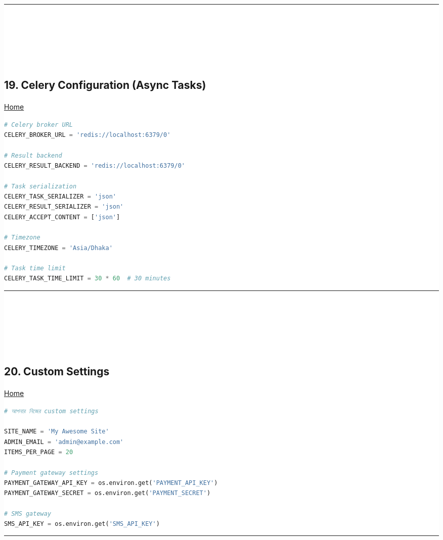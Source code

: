 
---
<br>
<br>
<br>
<br>
<br>



## 19. Celery Configuration (Async Tasks)
[Home](#django-settings-documentation)

```python
# Celery broker URL
CELERY_BROKER_URL = 'redis://localhost:6379/0'

# Result backend
CELERY_RESULT_BACKEND = 'redis://localhost:6379/0'

# Task serialization
CELERY_TASK_SERIALIZER = 'json'
CELERY_RESULT_SERIALIZER = 'json'
CELERY_ACCEPT_CONTENT = ['json']

# Timezone
CELERY_TIMEZONE = 'Asia/Dhaka'

# Task time limit
CELERY_TASK_TIME_LIMIT = 30 * 60  # 30 minutes
```

---
<br>
<br>
<br>
<br>
<br>



## 20. Custom Settings
[Home](#django-settings-documentation)

```python
# আপনার নিজের custom settings

SITE_NAME = 'My Awesome Site'
ADMIN_EMAIL = 'admin@example.com'
ITEMS_PER_PAGE = 20

# Payment gateway settings
PAYMENT_GATEWAY_API_KEY = os.environ.get('PAYMENT_API_KEY')
PAYMENT_GATEWAY_SECRET = os.environ.get('PAYMENT_SECRET')

# SMS gateway
SMS_API_KEY = os.environ.get('SMS_API_KEY')
```

---